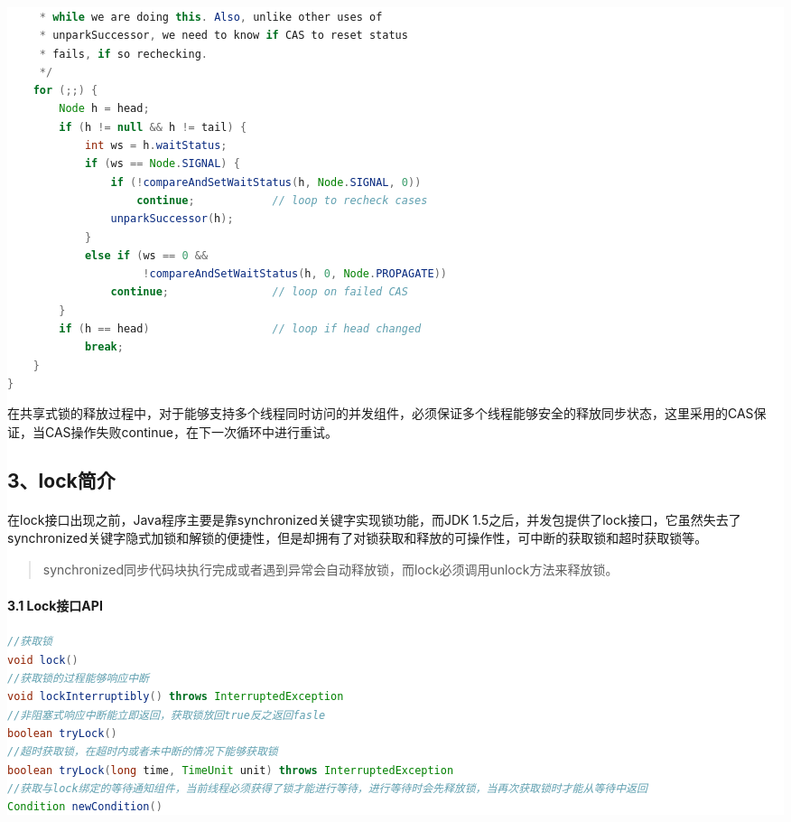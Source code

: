 ```java
     * while we are doing this. Also, unlike other uses of
     * unparkSuccessor, we need to know if CAS to reset status
     * fails, if so rechecking.
     */
    for (;;) {
        Node h = head;
        if (h != null && h != tail) {
            int ws = h.waitStatus;
            if (ws == Node.SIGNAL) {
                if (!compareAndSetWaitStatus(h, Node.SIGNAL, 0))
                    continue;            // loop to recheck cases
                unparkSuccessor(h);
            }
            else if (ws == 0 &&
                     !compareAndSetWaitStatus(h, 0, Node.PROPAGATE))
                continue;                // loop on failed CAS
        }
        if (h == head)                   // loop if head changed
            break;
    }
}

```

在共享式锁的释放过程中，对于能够支持多个线程同时访问的并发组件，必须保证多个线程能够安全的释放同步状态，这里采用的CAS保证，当CAS操作失败continue，在下一次循环中进行重试。

## 3、lock简介

在lock接口出现之前，Java程序主要是靠synchronized关键字实现锁功能，而JDK 1.5之后，并发包提供了lock接口，它虽然失去了synchronized关键字隐式加锁和解锁的便捷性，但是却拥有了对锁获取和释放的可操作性，可中断的获取锁和超时获取锁等。

> synchronized同步代码块执行完成或者遇到异常会自动释放锁，而lock必须调用unlock方法来释放锁。

#### 3.1 Lock接口API

```java
//获取锁
void lock()
//获取锁的过程能够响应中断
void lockInterruptibly() throws InterruptedException
//非阻塞式响应中断能立即返回，获取锁放回true反之返回fasle
boolean tryLock()
//超时获取锁，在超时内或者未中断的情况下能够获取锁
boolean tryLock(long time, TimeUnit unit) throws InterruptedException
//获取与lock绑定的等待通知组件，当前线程必须获得了锁才能进行等待，进行等待时会先释放锁，当再次获取锁时才能从等待中返回
Condition newCondition()
```
